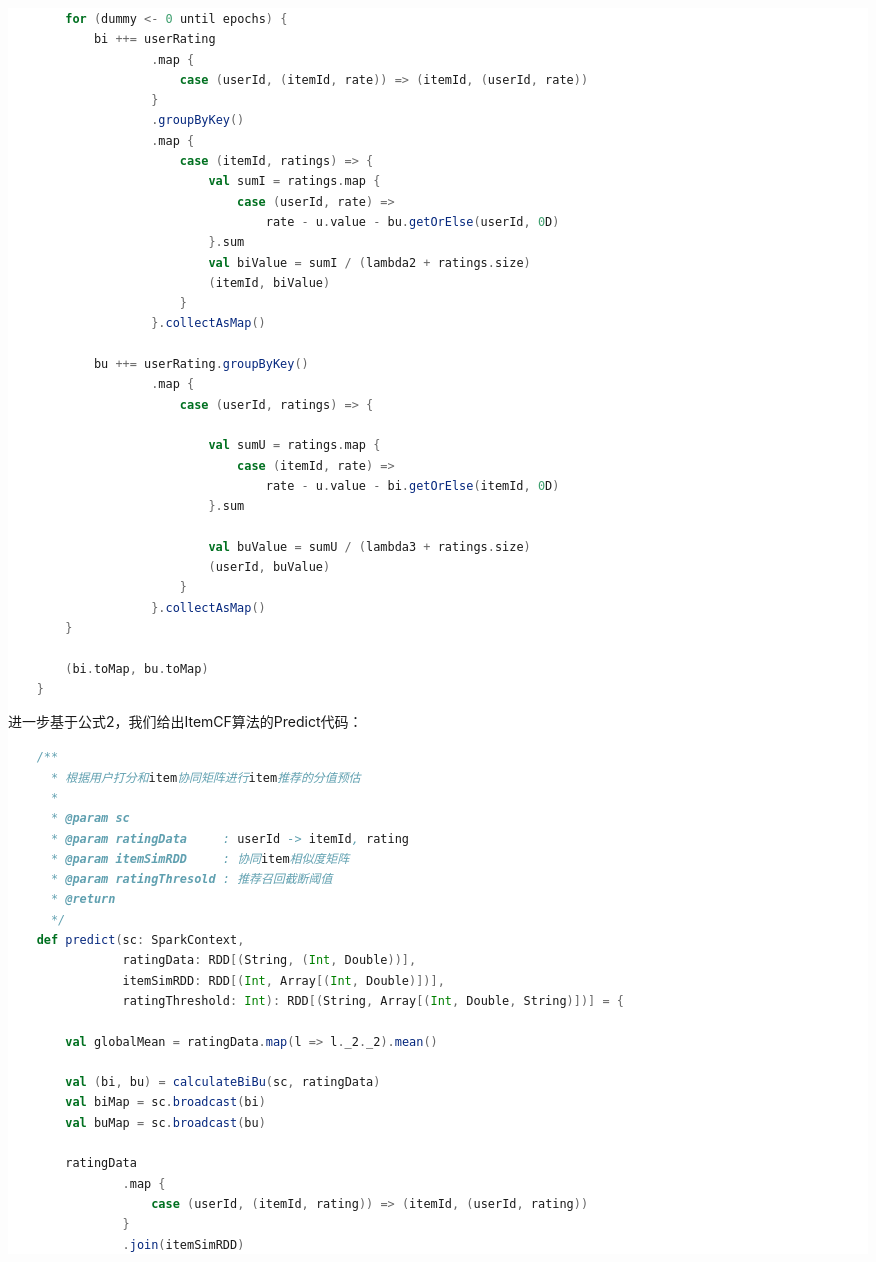 ```scala
        for (dummy <- 0 until epochs) {
            bi ++= userRating
                    .map {
                        case (userId, (itemId, rate)) => (itemId, (userId, rate))
                    }
                    .groupByKey()
                    .map {
                        case (itemId, ratings) => {
                            val sumI = ratings.map {
                                case (userId, rate) =>
                                    rate - u.value - bu.getOrElse(userId, 0D)
                            }.sum
                            val biValue = sumI / (lambda2 + ratings.size)
                            (itemId, biValue)
                        }
                    }.collectAsMap()

            bu ++= userRating.groupByKey()
                    .map {
                        case (userId, ratings) => {

                            val sumU = ratings.map {
                                case (itemId, rate) =>
                                    rate - u.value - bi.getOrElse(itemId, 0D)
                            }.sum

                            val buValue = sumU / (lambda3 + ratings.size)
                            (userId, buValue)
                        }
                    }.collectAsMap()
        }

        (bi.toMap, bu.toMap)
    }
```

进一步基于公式2，我们给出ItemCF算法的Predict代码： 

```scala
    /**
      * 根据用户打分和item协同矩阵进行item推荐的分值预估
      *
      * @param sc
      * @param ratingData     : userId -> itemId, rating
      * @param itemSimRDD     : 协同item相似度矩阵
      * @param ratingThresold : 推荐召回截断阈值
      * @return
      */
    def predict(sc: SparkContext,
                ratingData: RDD[(String, (Int, Double))],
                itemSimRDD: RDD[(Int, Array[(Int, Double)])],
                ratingThreshold: Int): RDD[(String, Array[(Int, Double, String)])] = {

        val globalMean = ratingData.map(l => l._2._2).mean()

        val (bi, bu) = calculateBiBu(sc, ratingData)
        val biMap = sc.broadcast(bi)
        val buMap = sc.broadcast(bu)

        ratingData
                .map {
                    case (userId, (itemId, rating)) => (itemId, (userId, rating))
                }
                .join(itemSimRDD)
```